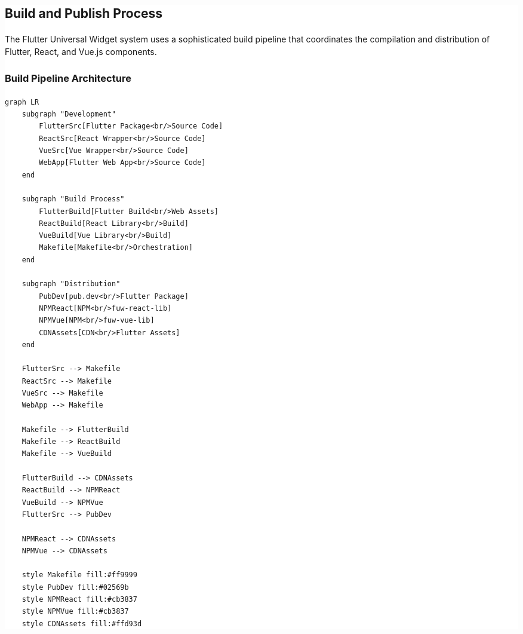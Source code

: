 ## Build and Publish Process

The Flutter Universal Widget system uses a sophisticated build pipeline that coordinates the compilation and distribution of Flutter, React, and Vue.js components.

### Build Pipeline Architecture

```mermaid
graph LR
    subgraph "Development"
        FlutterSrc[Flutter Package<br/>Source Code]
        ReactSrc[React Wrapper<br/>Source Code]
        VueSrc[Vue Wrapper<br/>Source Code]
        WebApp[Flutter Web App<br/>Source Code]
    end

    subgraph "Build Process"
        FlutterBuild[Flutter Build<br/>Web Assets]
        ReactBuild[React Library<br/>Build]
        VueBuild[Vue Library<br/>Build]
        Makefile[Makefile<br/>Orchestration]
    end

    subgraph "Distribution"
        PubDev[pub.dev<br/>Flutter Package]
        NPMReact[NPM<br/>fuw-react-lib]
        NPMVue[NPM<br/>fuw-vue-lib]
        CDNAssets[CDN<br/>Flutter Assets]
    end

    FlutterSrc --> Makefile
    ReactSrc --> Makefile
    VueSrc --> Makefile
    WebApp --> Makefile

    Makefile --> FlutterBuild
    Makefile --> ReactBuild
    Makefile --> VueBuild

    FlutterBuild --> CDNAssets
    ReactBuild --> NPMReact
    VueBuild --> NPMVue
    FlutterSrc --> PubDev

    NPMReact --> CDNAssets
    NPMVue --> CDNAssets

    style Makefile fill:#ff9999
    style PubDev fill:#02569b
    style NPMReact fill:#cb3837
    style NPMVue fill:#cb3837
    style CDNAssets fill:#ffd93d
```
